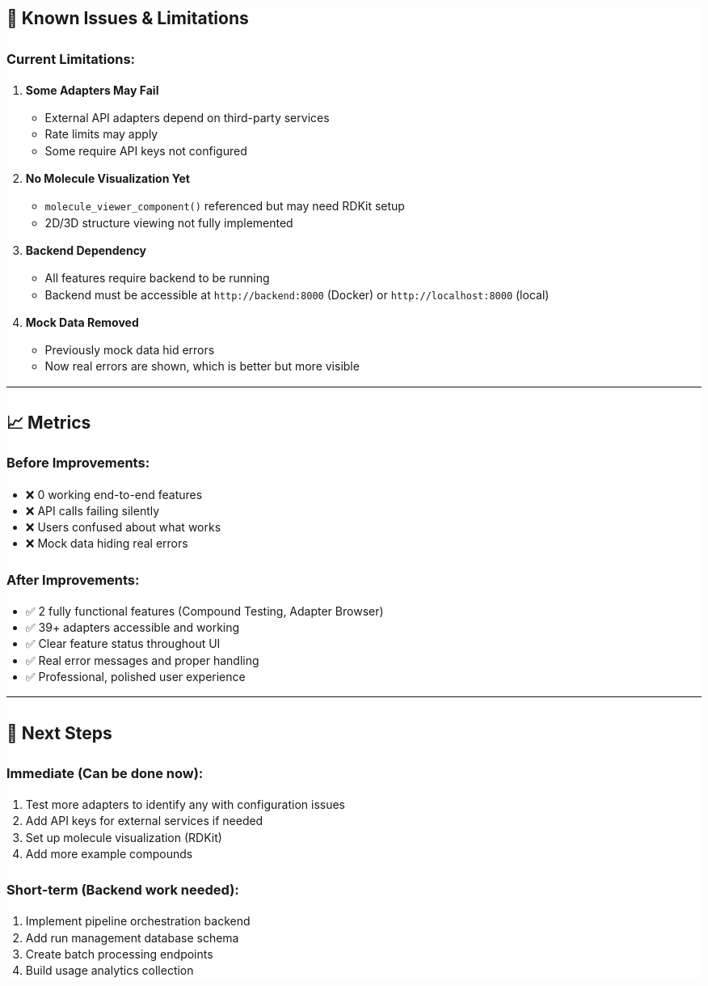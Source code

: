 
## 🐛 Known Issues & Limitations

### Current Limitations:

1. **Some Adapters May Fail**
   - External API adapters depend on third-party services
   - Rate limits may apply
   - Some require API keys not configured

2. **No Molecule Visualization Yet**
   - `molecule_viewer_component()` referenced but may need RDKit setup
   - 2D/3D structure viewing not fully implemented

3. **Backend Dependency**
   - All features require backend to be running
   - Backend must be accessible at `http://backend:8000` (Docker) or `http://localhost:8000` (local)

4. **Mock Data Removed**
   - Previously mock data hid errors
   - Now real errors are shown, which is better but more visible

---

## 📈 Metrics

### Before Improvements:
- ❌ 0 working end-to-end features
- ❌ API calls failing silently
- ❌ Users confused about what works
- ❌ Mock data hiding real errors

### After Improvements:
- ✅ 2 fully functional features (Compound Testing, Adapter Browser)
- ✅ 39+ adapters accessible and working
- ✅ Clear feature status throughout UI
- ✅ Real error messages and proper handling
- ✅ Professional, polished user experience

---

## 🚀 Next Steps

### Immediate (Can be done now):
1. Test more adapters to identify any with configuration issues
2. Add API keys for external services if needed
3. Set up molecule visualization (RDKit)
4. Add more example compounds

### Short-term (Backend work needed):
1. Implement pipeline orchestration backend
2. Add run management database schema
3. Create batch processing endpoints
4. Build usage analytics collection
